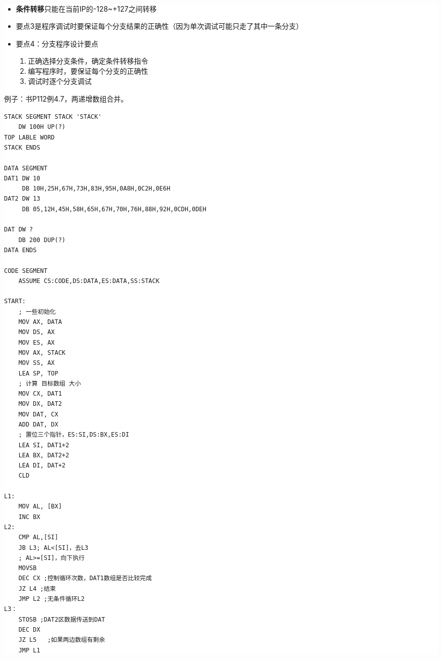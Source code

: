   - **条件转移**只能在当前IP的-128~+127之间转移

- 要点3是程序调试时要保证每个分支结果的正确性（因为单次调试可能只走了其中一条分支）

- 要点4：分支程序设计要点

  1. 正确选择分支条件，确定条件转移指令
  2. 编写程序时，要保证每个分支的正确性
  3. 调试时逐个分支调试

例子：书P112例4.7，两递增数组合并。

```assembly
STACK SEGMENT STACK 'STACK'
	DW 100H UP(?)
TOP LABLE WORD
STACK ENDS

DATA SEGMENT
DAT1 DW 10
	 DB 10H,25H,67H,73H,83H,95H,0A8H,0C2H,0E6H
DAT2 DW 13
     DB 05,12H,45H,58H,65H,67H,70H,76H,88H,92H,0CDH,0DEH

DAT DW ?
	DB 200 DUP(?)
DATA ENDS

CODE SEGMENT
	ASSUME CS:CODE,DS:DATA,ES:DATA,SS:STACK

START:
	; 一些初始化
	MOV AX, DATA
	MOV DS, AX
	MOV ES, AX
	MOV AX, STACK
	MOV SS, AX
	LEA SP, TOP
	; 计算 目标数组 大小
	MOV CX, DAT1
	MOV DX, DAT2
	MOV DAT, CX
	ADD DAT, DX
	; 置位三个指针，ES:SI,DS:BX,ES:DI
	LEA SI, DAT1+2
	LEA BX, DAT2+2
	LEA DI, DAT+2
	CLD
	
L1:
	MOV AL, [BX]
	INC BX
L2:
	CMP AL,[SI]
	JB L3; AL<[SI]，去L3
	; AL>=[SI]，向下执行
	MOVSB
    DEC CX ;控制循环次数，DAT1数组是否比较完成
    JZ L4 ;结束
    JMP L2 ;无条件循环L2
L3：
	STOSB ;DAT2区数据传送到DAT
	DEC DX
	JZ L5	;如果两边数组有剩余
	JMP L1
```